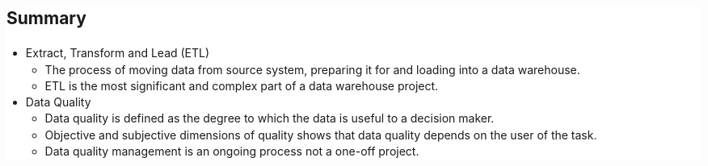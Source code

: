 ## Summary

- Extract, Transform and Lead (ETL)
  - The process of moving data from source system, preparing it for and loading
    into a data warehouse.
  - ETL is the most significant and complex part of a data warehouse project.
- Data Quality
  - Data quality is defined as the degree to which the data is useful to a
    decision maker.
  - Objective and subjective dimensions of quality shows that data quality
    depends on the user of the task.
  - Data quality management is an ongoing process not a one-off project.
